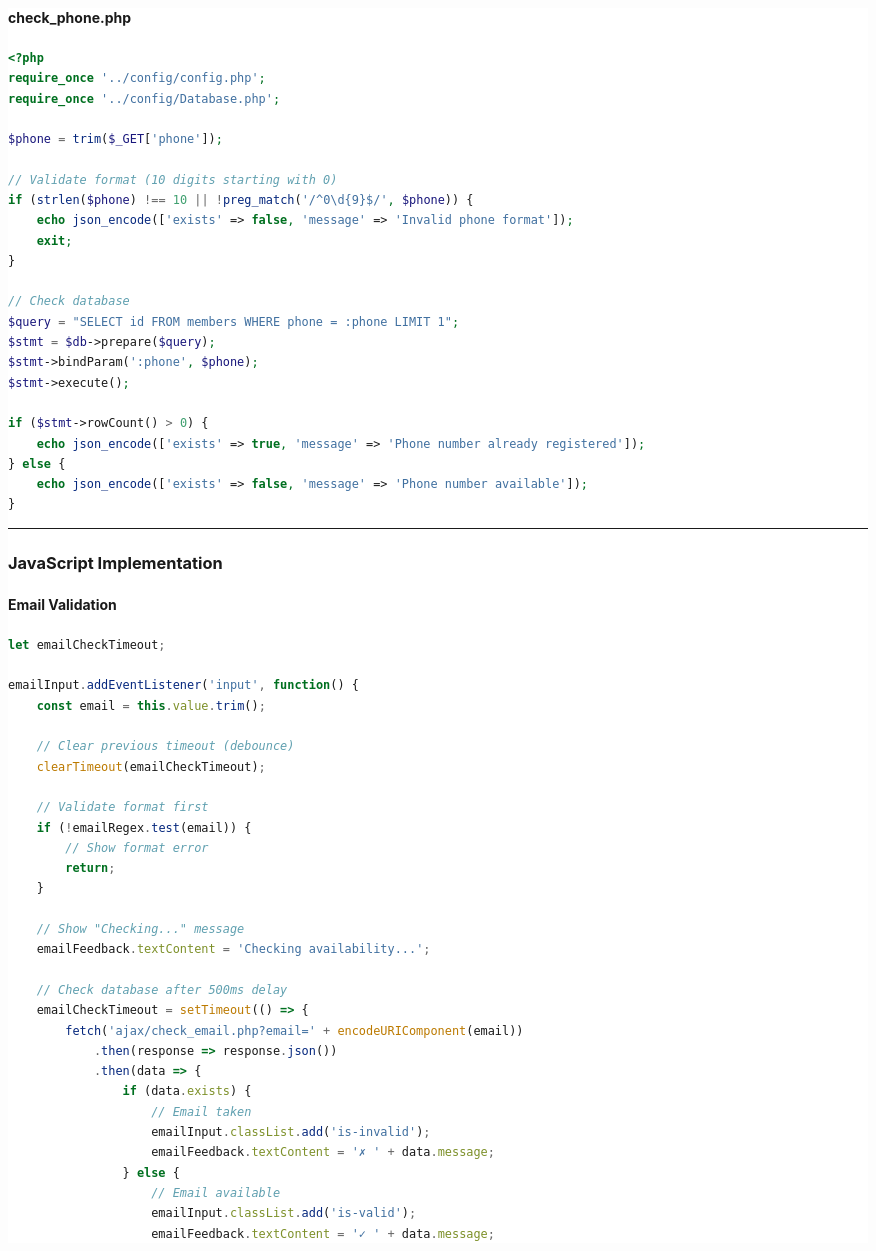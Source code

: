 
#### check_phone.php
```php
<?php
require_once '../config/config.php';
require_once '../config/Database.php';

$phone = trim($_GET['phone']);

// Validate format (10 digits starting with 0)
if (strlen($phone) !== 10 || !preg_match('/^0\d{9}$/', $phone)) {
    echo json_encode(['exists' => false, 'message' => 'Invalid phone format']);
    exit;
}

// Check database
$query = "SELECT id FROM members WHERE phone = :phone LIMIT 1";
$stmt = $db->prepare($query);
$stmt->bindParam(':phone', $phone);
$stmt->execute();

if ($stmt->rowCount() > 0) {
    echo json_encode(['exists' => true, 'message' => 'Phone number already registered']);
} else {
    echo json_encode(['exists' => false, 'message' => 'Phone number available']);
}
```

---

### JavaScript Implementation

#### Email Validation
```javascript
let emailCheckTimeout;

emailInput.addEventListener('input', function() {
    const email = this.value.trim();
    
    // Clear previous timeout (debounce)
    clearTimeout(emailCheckTimeout);
    
    // Validate format first
    if (!emailRegex.test(email)) {
        // Show format error
        return;
    }
    
    // Show "Checking..." message
    emailFeedback.textContent = 'Checking availability...';
    
    // Check database after 500ms delay
    emailCheckTimeout = setTimeout(() => {
        fetch('ajax/check_email.php?email=' + encodeURIComponent(email))
            .then(response => response.json())
            .then(data => {
                if (data.exists) {
                    // Email taken
                    emailInput.classList.add('is-invalid');
                    emailFeedback.textContent = '✗ ' + data.message;
                } else {
                    // Email available
                    emailInput.classList.add('is-valid');
                    emailFeedback.textContent = '✓ ' + data.message;
```